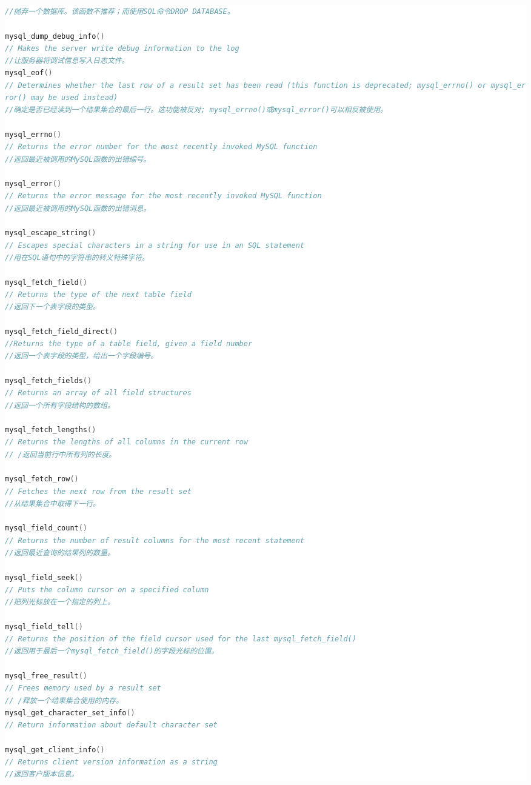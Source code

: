 ```c
//抛弃一个数据库。该函数不推荐；而使用SQL命令DROP DATABASE。

mysql_dump_debug_info()
// Makes the server write debug information to the log
//让服务器将调试信息写入日志文件。
mysql_eof()
// Determines whether the last row of a result set has been read (this function is deprecated; mysql_errno() or mysql_error() may be used instead)
//确定是否已经读到一个结果集合的最后一行。这功能被反对; mysql_errno()或mysql_error()可以相反被使用。

mysql_errno()
// Returns the error number for the most recently invoked MySQL function
//返回最近被调用的MySQL函数的出错编号。

mysql_error()
// Returns the error message for the most recently invoked MySQL function
//返回最近被调用的MySQL函数的出错消息。

mysql_escape_string()
// Escapes special characters in a string for use in an SQL statement
//用在SQL语句中的字符串的转义特殊字符。

mysql_fetch_field()
// Returns the type of the next table field
//返回下一个表字段的类型。

mysql_fetch_field_direct() 
//Returns the type of a table field, given a field number
//返回一个表字段的类型，给出一个字段编号。

mysql_fetch_fields()
// Returns an array of all field structures
//返回一个所有字段结构的数组。

mysql_fetch_lengths()
// Returns the lengths of all columns in the current row
// /返回当前行中所有列的长度。

mysql_fetch_row()
// Fetches the next row from the result set
//从结果集合中取得下一行。

mysql_field_count()
// Returns the number of result columns for the most recent statement
//返回最近查询的结果列的数量。

mysql_field_seek()
// Puts the column cursor on a specified column
//把列光标放在一个指定的列上。

mysql_field_tell()
// Returns the position of the field cursor used for the last mysql_fetch_field()
//返回用于最后一个mysql_fetch_field()的字段光标的位置。

mysql_free_result()
// Frees memory used by a result set
// /释放一个结果集合使用的内存。
mysql_get_character_set_info()
// Return information about default character set

mysql_get_client_info()
// Returns client version information as a string
//返回客户版本信息。
```